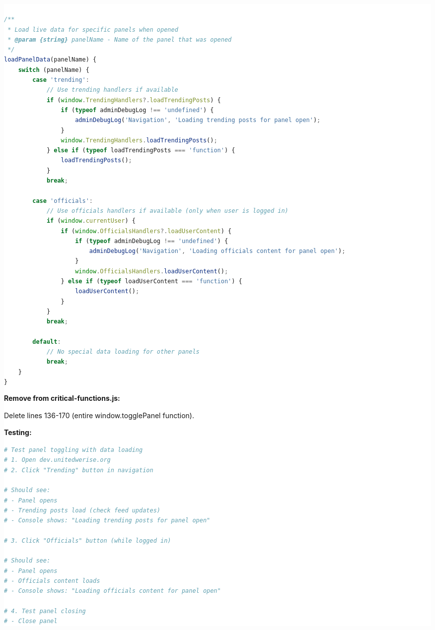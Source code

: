 ```javascript

/**
 * Load live data for specific panels when opened
 * @param {string} panelName - Name of the panel that was opened
 */
loadPanelData(panelName) {
    switch (panelName) {
        case 'trending':
            // Use trending handlers if available
            if (window.TrendingHandlers?.loadTrendingPosts) {
                if (typeof adminDebugLog !== 'undefined') {
                    adminDebugLog('Navigation', 'Loading trending posts for panel open');
                }
                window.TrendingHandlers.loadTrendingPosts();
            } else if (typeof loadTrendingPosts === 'function') {
                loadTrendingPosts();
            }
            break;

        case 'officials':
            // Use officials handlers if available (only when user is logged in)
            if (window.currentUser) {
                if (window.OfficialsHandlers?.loadUserContent) {
                    if (typeof adminDebugLog !== 'undefined') {
                        adminDebugLog('Navigation', 'Loading officials content for panel open');
                    }
                    window.OfficialsHandlers.loadUserContent();
                } else if (typeof loadUserContent === 'function') {
                    loadUserContent();
                }
            }
            break;

        default:
            // No special data loading for other panels
            break;
    }
}
```

**Remove from critical-functions.js:**

Delete lines 136-170 (entire window.togglePanel function).

**Testing:**
```bash
# Test panel toggling with data loading
# 1. Open dev.unitedwerise.org
# 2. Click "Trending" button in navigation

# Should see:
# - Panel opens
# - Trending posts load (check feed updates)
# - Console shows: "Loading trending posts for panel open"

# 3. Click "Officials" button (while logged in)

# Should see:
# - Panel opens
# - Officials content loads
# - Console shows: "Loading officials content for panel open"

# 4. Test panel closing
# - Close panel
```